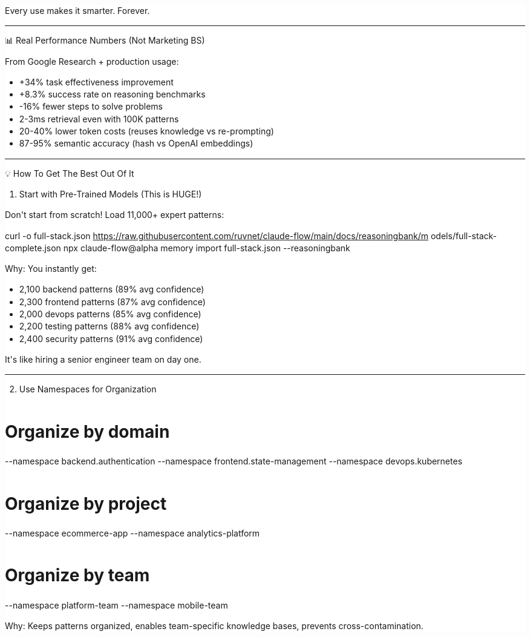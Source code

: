   Every use makes it smarter. Forever.

  ---
  📊 Real Performance Numbers (Not Marketing BS)

  From Google Research + production usage:

  - +34% task effectiveness improvement
  - +8.3% success rate on reasoning benchmarks
  - -16% fewer steps to solve problems
  - 2-3ms retrieval even with 100K patterns
  - 20-40% lower token costs (reuses knowledge vs re-prompting)
  - 87-95% semantic accuracy (hash vs OpenAI embeddings)

  ---
  💡 How To Get The Best Out Of It

  1. Start with Pre-Trained Models (This is HUGE!)

  Don't start from scratch! Load 11,000+ expert patterns:

  curl -o full-stack.json https://raw.githubusercontent.com/ruvnet/claude-flow/main/docs/reasoningbank/m
  odels/full-stack-complete.json
  npx claude-flow@alpha memory import full-stack.json --reasoningbank

  Why: You instantly get:
  - 2,100 backend patterns (89% avg confidence)
  - 2,300 frontend patterns (87% avg confidence)
  - 2,000 devops patterns (85% avg confidence)
  - 2,200 testing patterns (88% avg confidence)
  - 2,400 security patterns (91% avg confidence)

  It's like hiring a senior engineer team on day one.

  ---
  2. Use Namespaces for Organization

  # Organize by domain
  --namespace backend.authentication
  --namespace frontend.state-management
  --namespace devops.kubernetes

  # Organize by project
  --namespace ecommerce-app
  --namespace analytics-platform

  # Organize by team
  --namespace platform-team
  --namespace mobile-team

  Why: Keeps patterns organized, enables team-specific knowledge bases, prevents cross-contamination.
